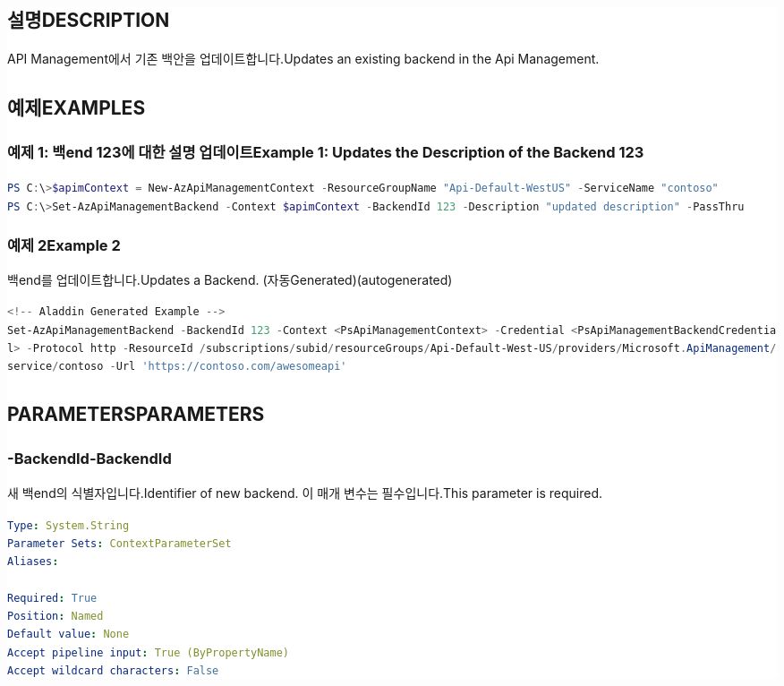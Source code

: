 ## <span data-ttu-id="70ded-107">설명</span><span class="sxs-lookup"><span data-stu-id="70ded-107">DESCRIPTION</span></span>
<span data-ttu-id="70ded-108">API Management에서 기존 백안을 업데이트합니다.</span><span class="sxs-lookup"><span data-stu-id="70ded-108">Updates an existing backend in the Api Management.</span></span>

## <span data-ttu-id="70ded-109">예제</span><span class="sxs-lookup"><span data-stu-id="70ded-109">EXAMPLES</span></span>

### <span data-ttu-id="70ded-110">예제 1: 백end 123에 대한 설명 업데이트</span><span class="sxs-lookup"><span data-stu-id="70ded-110">Example 1: Updates the Description of the Backend 123</span></span>
```powershell
PS C:\>$apimContext = New-AzApiManagementContext -ResourceGroupName "Api-Default-WestUS" -ServiceName "contoso"
PS C:\>Set-AzApiManagementBackend -Context $apimContext -BackendId 123 -Description "updated description" -PassThru
```

### <span data-ttu-id="70ded-111">예제 2</span><span class="sxs-lookup"><span data-stu-id="70ded-111">Example 2</span></span>

<span data-ttu-id="70ded-112">백end를 업데이트합니다.</span><span class="sxs-lookup"><span data-stu-id="70ded-112">Updates a Backend.</span></span> <span data-ttu-id="70ded-113">(자동Generated)</span><span class="sxs-lookup"><span data-stu-id="70ded-113">(autogenerated)</span></span>

```powershell
<!-- Aladdin Generated Example --> 
Set-AzApiManagementBackend -BackendId 123 -Context <PsApiManagementContext> -Credential <PsApiManagementBackendCredential> -Protocol http -ResourceId /subscriptions/subid/resourceGroups/Api-Default-West-US/providers/Microsoft.ApiManagement/service/contoso -Url 'https://contoso.com/awesomeapi'
```

## <span data-ttu-id="70ded-114">PARAMETERS</span><span class="sxs-lookup"><span data-stu-id="70ded-114">PARAMETERS</span></span>

### <span data-ttu-id="70ded-115">-BackendId</span><span class="sxs-lookup"><span data-stu-id="70ded-115">-BackendId</span></span>
<span data-ttu-id="70ded-116">새 백end의 식별자입니다.</span><span class="sxs-lookup"><span data-stu-id="70ded-116">Identifier of new backend.</span></span>
<span data-ttu-id="70ded-117">이 매개 변수는 필수입니다.</span><span class="sxs-lookup"><span data-stu-id="70ded-117">This parameter is required.</span></span>

```yaml
Type: System.String
Parameter Sets: ContextParameterSet
Aliases:

Required: True
Position: Named
Default value: None
Accept pipeline input: True (ByPropertyName)
Accept wildcard characters: False
```

